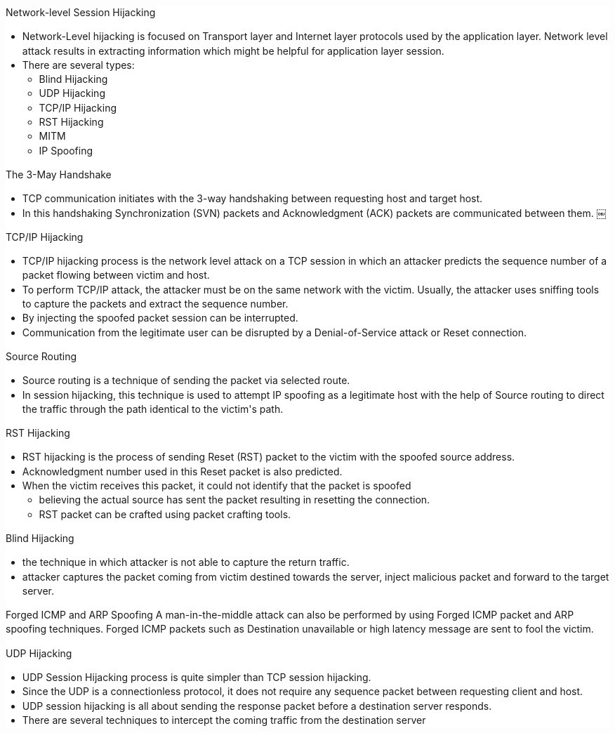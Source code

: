 
Network-level Session Hijacking
- Network-Level hijacking is focused on Transport layer and Internet layer protocols used by the application layer. Network level attack results in extracting information which might be helpful for application layer session.
- There are several types:
  - Blind Hijacking
  - UDP Hijacking
  - TCP/IP Hijacking
  - RST Hijacking
  - MITM
  - IP Spoofing

The 3-May Handshake
- TCP communication initiates with the 3-way handshaking between requesting host and target host.
- In this handshaking Synchronization (SVN) packets and Acknowledgment (ACK) packets are communicated between them.
￼

TCP/IP Hijacking
- TCP/IP hijacking process is the network level attack on a TCP session in which an attacker predicts the sequence number of a packet flowing between victim and host.
- To perform TCP/IP attack, the attacker must be on the same network with the victim. Usually, the attacker uses sniffing tools to capture the packets and extract the sequence number.
- By injecting the spoofed packet session can be interrupted.
- Communication from the legitimate user can be disrupted by a Denial-of-Service attack or Reset connection.

Source Routing
- Source routing is a technique of sending the packet via selected route.
- In session hijacking, this technique is used to attempt IP spoofing as a legitimate host with the help of Source routing to direct the traffic through the path identical to the victim's path.


RST Hijacking
- RST hijacking is the process of sending Reset (RST) packet to the victim with the spoofed source address.
- Acknowledgment number used in this Reset packet is also predicted.
- When the victim receives this packet, it could not identify that the packet is spoofed
  - believing the actual source has sent the packet resulting in resetting the connection.
  - RST packet can be crafted using packet crafting tools.

Blind Hijacking
- the technique in which attacker is not able to capture the return traffic.
- attacker captures the packet coming from victim destined towards the server, inject malicious packet and forward to the target server.


Forged ICMP and ARP Spoofing
A man-in-the-middle attack can also be performed by using Forged ICMP packet and ARP spoofing techniques. Forged ICMP packets such as Destination unavailable or high latency message are sent to fool the victim.

UDP Hijacking
- UDP Session Hijacking process is quite simpler than TCP session hijacking.
- Since the UDP is a connectionless protocol, it does not require any sequence packet between requesting client and host.
- UDP session hijacking is all about sending the response packet before a destination server responds.
- There are several techniques to intercept the coming traffic from the destination server
